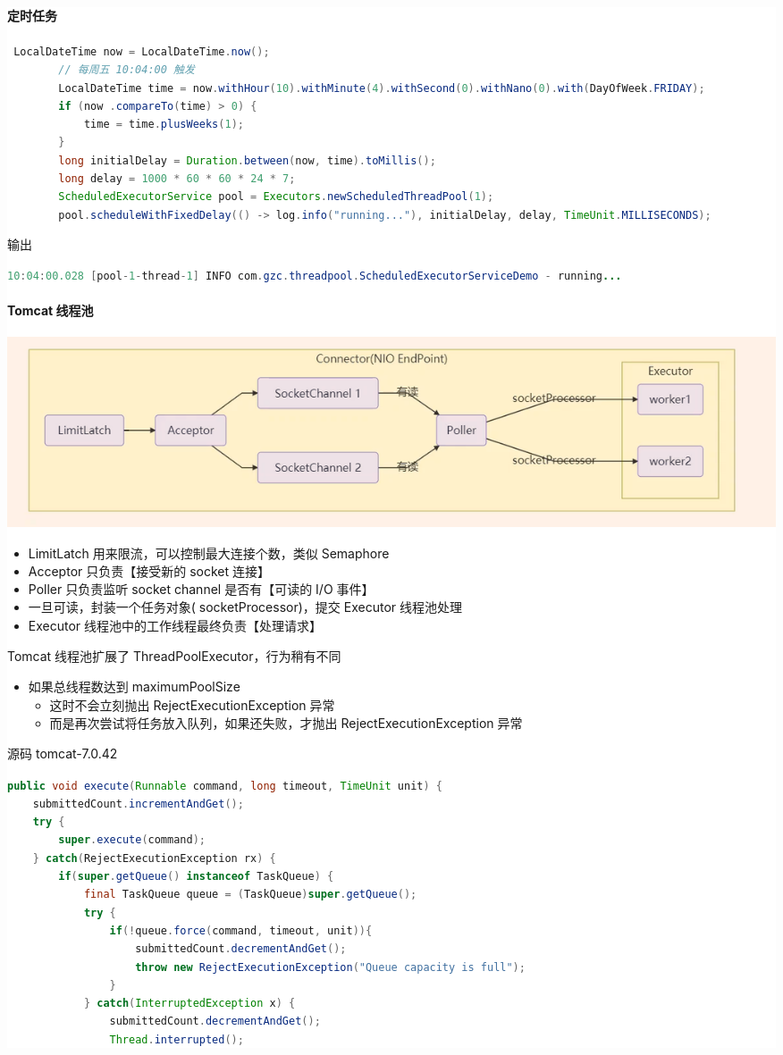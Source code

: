 #### 定时任务

```java
 LocalDateTime now = LocalDateTime.now();
        // 每周五 10:04:00 触发
        LocalDateTime time = now.withHour(10).withMinute(4).withSecond(0).withNano(0).with(DayOfWeek.FRIDAY);
        if (now .compareTo(time) > 0) {
            time = time.plusWeeks(1);
        }
        long initialDelay = Duration.between(now, time).toMillis();
        long delay = 1000 * 60 * 60 * 24 * 7;
        ScheduledExecutorService pool = Executors.newScheduledThreadPool(1);
        pool.scheduleWithFixedDelay(() -> log.info("running..."), initialDelay, delay, TimeUnit.MILLISECONDS);
```

输出

```java
10:04:00.028 [pool-1-thread-1] INFO com.gzc.threadpool.ScheduledExecutorServiceDemo - running...
```

#### Tomcat 线程池

![图 15](../../.image/6124bb62f452f612eb36ea3a38cefdad1c61911a30c5f61e1db390815c1d23ca.png)  

- LimitLatch 用来限流，可以控制最大连接个数，类似 Semaphore
- Acceptor 只负责【接受新的 socket 连接】
- Poller 只负责监听 socket channel 是否有【可读的 I/O 事件】
- 一旦可读，封装一个任务对象( socketProcessor)，提交 Executor 线程池处理
- Executor 线程池中的工作线程最终负责【处理请求】

Tomcat 线程池扩展了 ThreadPoolExecutor，行为稍有不同

- 如果总线程数达到 maximumPoolSize
  - 这时不会立刻抛出 RejectExecutionException 异常
  - 而是再次尝试将任务放入队列，如果还失败，才抛出 RejectExecutionException 异常

源码 tomcat-7.0.42

```java
public void execute(Runnable command, long timeout, TimeUnit unit) {
    submittedCount.incrementAndGet();
    try {
        super.execute(command);
    } catch(RejectExecutionException rx) {
        if(super.getQueue() instanceof TaskQueue) {
            final TaskQueue queue = (TaskQueue)super.getQueue();
            try {
                if(!queue.force(command, timeout, unit)){
                    submittedCount.decrementAndGet();
                    throw new RejectExecutionException("Queue capacity is full");
                }
            } catch(InterruptedException x) {
                submittedCount.decrementAndGet();
                Thread.interrupted();
```